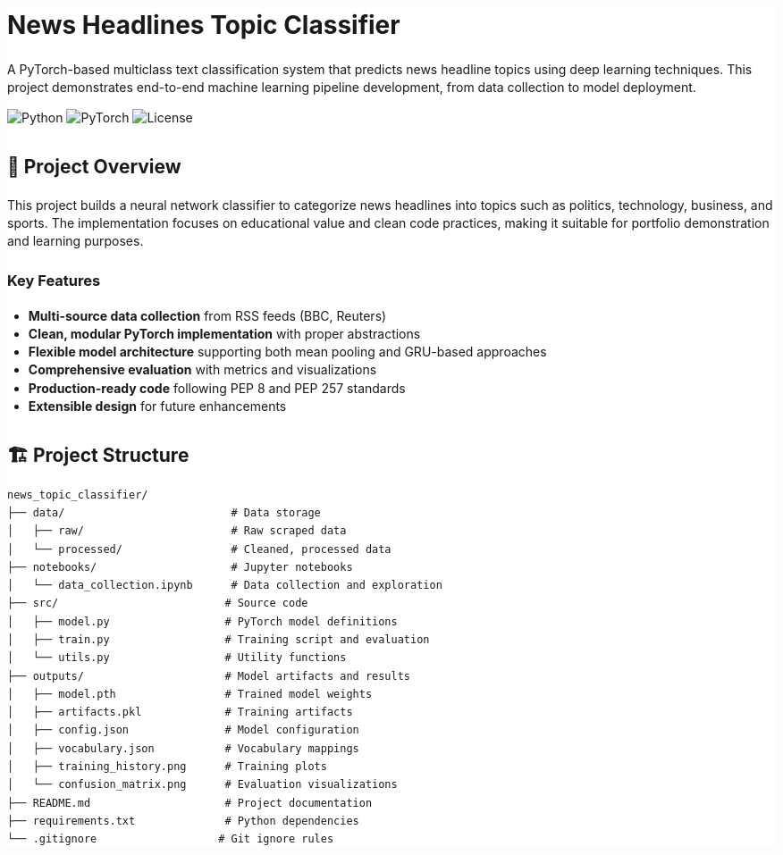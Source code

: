 # News Headlines Topic Classifier

A PyTorch-based multiclass text classification system that predicts news headline topics using deep learning techniques. This project demonstrates end-to-end machine learning pipeline development, from data collection to model deployment.

![Python](https://img.shields.io/badge/python-v3.8+-blue.svg)
![PyTorch](https://img.shields.io/badge/PyTorch-v1.9+-red.svg)
![License](https://img.shields.io/badge/license-MIT-green.svg)

## 🎯 Project Overview

This project builds a neural network classifier to categorize news headlines into topics such as politics, technology, business, and sports. The implementation focuses on educational value and clean code practices, making it suitable for portfolio demonstration and learning purposes.

### Key Features

- **Multi-source data collection** from RSS feeds (BBC, Reuters)
- **Clean, modular PyTorch implementation** with proper abstractions
- **Flexible model architecture** supporting both mean pooling and GRU-based approaches
- **Comprehensive evaluation** with metrics and visualizations
- **Production-ready code** following PEP 8 and PEP 257 standards
- **Extensible design** for future enhancements

## 🏗️ Project Structure

```
news_topic_classifier/
├── data/                          # Data storage
│   ├── raw/                       # Raw scraped data
│   └── processed/                 # Cleaned, processed data
├── notebooks/                     # Jupyter notebooks
│   └── data_collection.ipynb      # Data collection and exploration
├── src/                          # Source code
│   ├── model.py                  # PyTorch model definitions
│   ├── train.py                  # Training script and evaluation
│   └── utils.py                  # Utility functions
├── outputs/                      # Model artifacts and results
│   ├── model.pth                 # Trained model weights
│   ├── artifacts.pkl             # Training artifacts
│   ├── config.json               # Model configuration
│   ├── vocabulary.json           # Vocabulary mappings
│   ├── training_history.png      # Training plots
│   └── confusion_matrix.png      # Evaluation visualizations
├── README.md                     # Project documentation
├── requirements.txt              # Python dependencies
└── .gitignore                   # Git ignore rules
```
